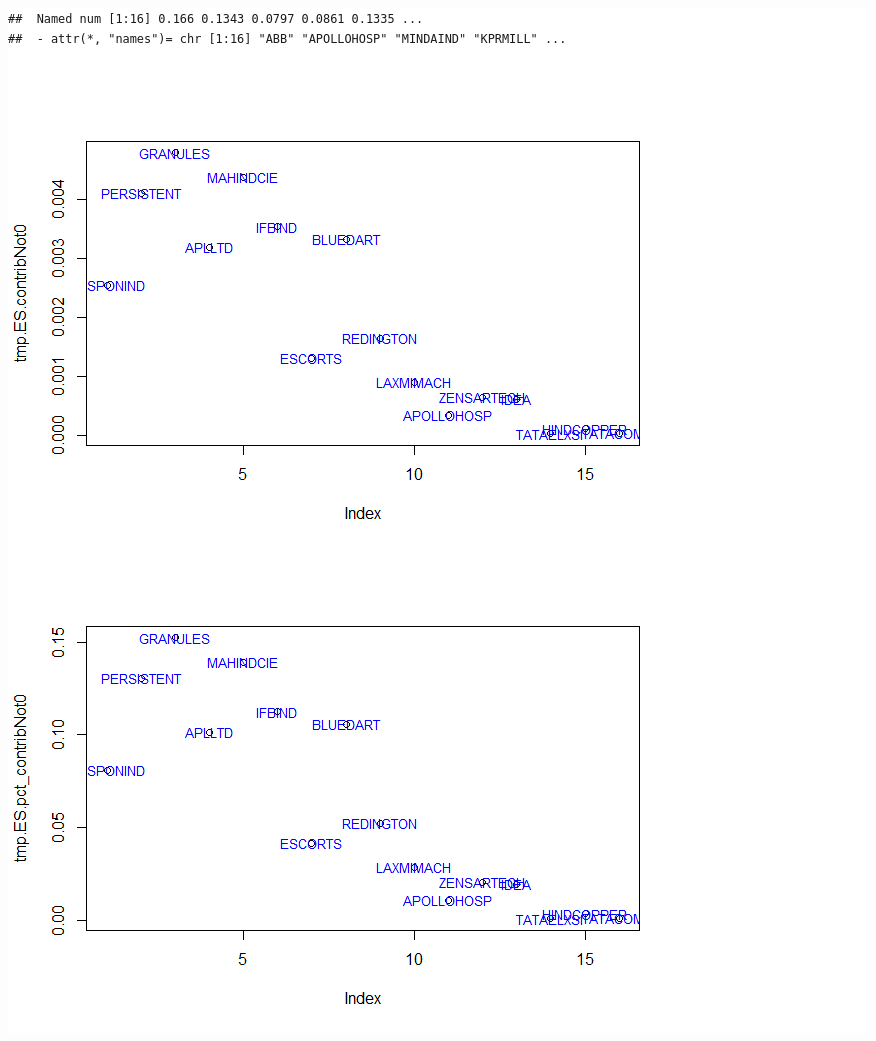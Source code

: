     ##  Named num [1:16] 0.166 0.1343 0.0797 0.0861 0.1335 ...
    ##  - attr(*, "names")= chr [1:16] "ABB" "APOLLOHOSP" "MINDAIND" "KPRMILL" ...

![](weightsAUMinvest_files/figure-markdown_github/riskBudgets-1.png)![](weightsAUMinvest_files/figure-markdown_github/riskBudgets-2.png)
